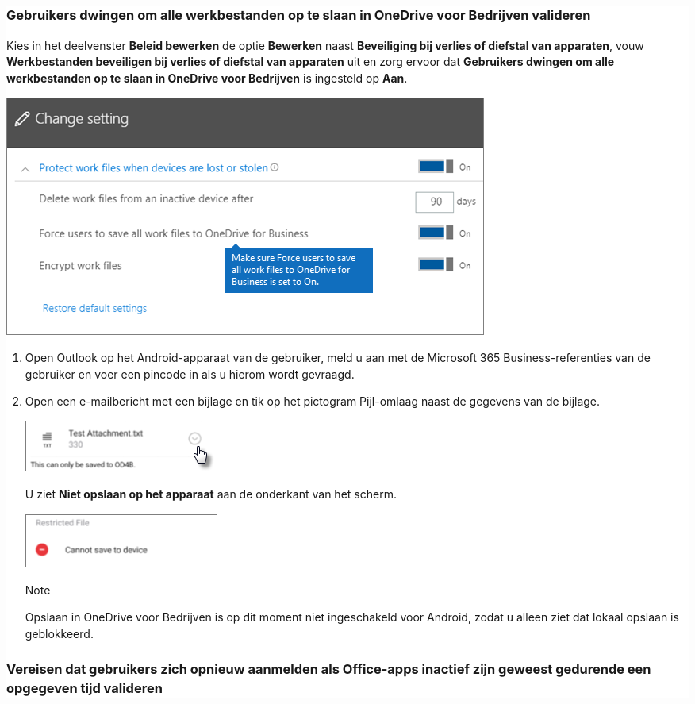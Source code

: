 ### <a name="validate-force-users-to-save-all-work-files-to-onedrive-for-business"></a>Gebruikers dwingen om alle werkbestanden op te slaan in OneDrive voor Bedrijven valideren

Kies in het deelvenster **Beleid bewerken** de optie **Bewerken** naast **Beveiliging bij verlies of diefstal van apparaten**, vouw **Werkbestanden beveiligen bij verlies of diefstal van apparaten** uit en zorg ervoor dat **Gebruikers dwingen om alle werkbestanden op te slaan in OneDrive voor Bedrijven** is ingesteld op **Aan**.
  
![Verify that Force users to save all work files to OneDrive for Business is set to On.](media/7140fa1d-966d-481c-829f-330c06abb5a5.png)
  
1. Open Outlook op het Android-apparaat van de gebruiker, meld u aan met de Microsoft 365 Business-referenties van de gebruiker en voer een pincode in als u hierom wordt gevraagd.
    
2. Open een e-mailbericht met een bijlage en tik op het pictogram Pijl-omlaag naast de gegevens van de bijlage.
    
    ![Tap the down arrow next to an attachment to try to save it.](media/b22573bb-91ce-455f-84fa-8feb2846b117.png)
  
    U ziet **Niet opslaan op het apparaat** aan de onderkant van het scherm. 
    
    ![Warning text that indicates cannot save a file locally to an Android.](media/52ca3f3d-7ed0-4a52-9621-4872da6ea9c5.png)
  
    > [!NOTE]
    > Opslaan in OneDrive voor Bedrijven is op dit moment niet ingeschakeld voor Android, zodat u alleen ziet dat lokaal opslaan is geblokkeerd. 
  
### <a name="validate-require-user-to-sign-in-again-if-office-apps-have-been-idle-for-a-specified-time"></a>Vereisen dat gebruikers zich opnieuw aanmelden als Office-apps inactief zijn geweest gedurende een opgegeven tijd valideren
